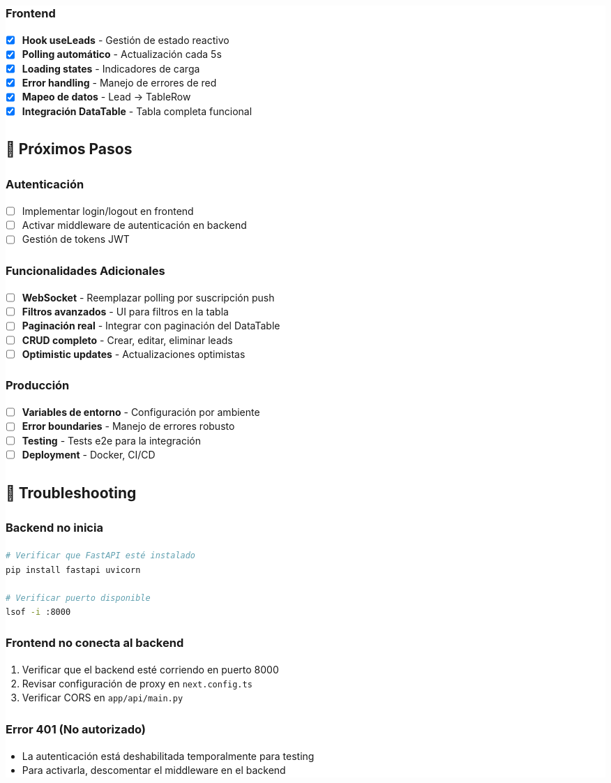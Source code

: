 ### Frontend
- [x] **Hook useLeads** - Gestión de estado reactivo
- [x] **Polling automático** - Actualización cada 5s
- [x] **Loading states** - Indicadores de carga
- [x] **Error handling** - Manejo de errores de red
- [x] **Mapeo de datos** - Lead → TableRow
- [x] **Integración DataTable** - Tabla completa funcional

## 🎯 Próximos Pasos

### Autenticación
- [ ] Implementar login/logout en frontend
- [ ] Activar middleware de autenticación en backend
- [ ] Gestión de tokens JWT

### Funcionalidades Adicionales
- [ ] **WebSocket** - Reemplazar polling por suscripción push
- [ ] **Filtros avanzados** - UI para filtros en la tabla
- [ ] **Paginación real** - Integrar con paginación del DataTable
- [ ] **CRUD completo** - Crear, editar, eliminar leads
- [ ] **Optimistic updates** - Actualizaciones optimistas

### Producción
- [ ] **Variables de entorno** - Configuración por ambiente
- [ ] **Error boundaries** - Manejo de errores robusto
- [ ] **Testing** - Tests e2e para la integración
- [ ] **Deployment** - Docker, CI/CD

## 🐛 Troubleshooting

### Backend no inicia
```bash
# Verificar que FastAPI esté instalado
pip install fastapi uvicorn

# Verificar puerto disponible
lsof -i :8000
```

### Frontend no conecta al backend
1. Verificar que el backend esté corriendo en puerto 8000
2. Revisar configuración de proxy en `next.config.ts`
3. Verificar CORS en `app/api/main.py`

### Error 401 (No autorizado)
- La autenticación está deshabilitada temporalmente para testing
- Para activarla, descomentar el middleware en el backend
